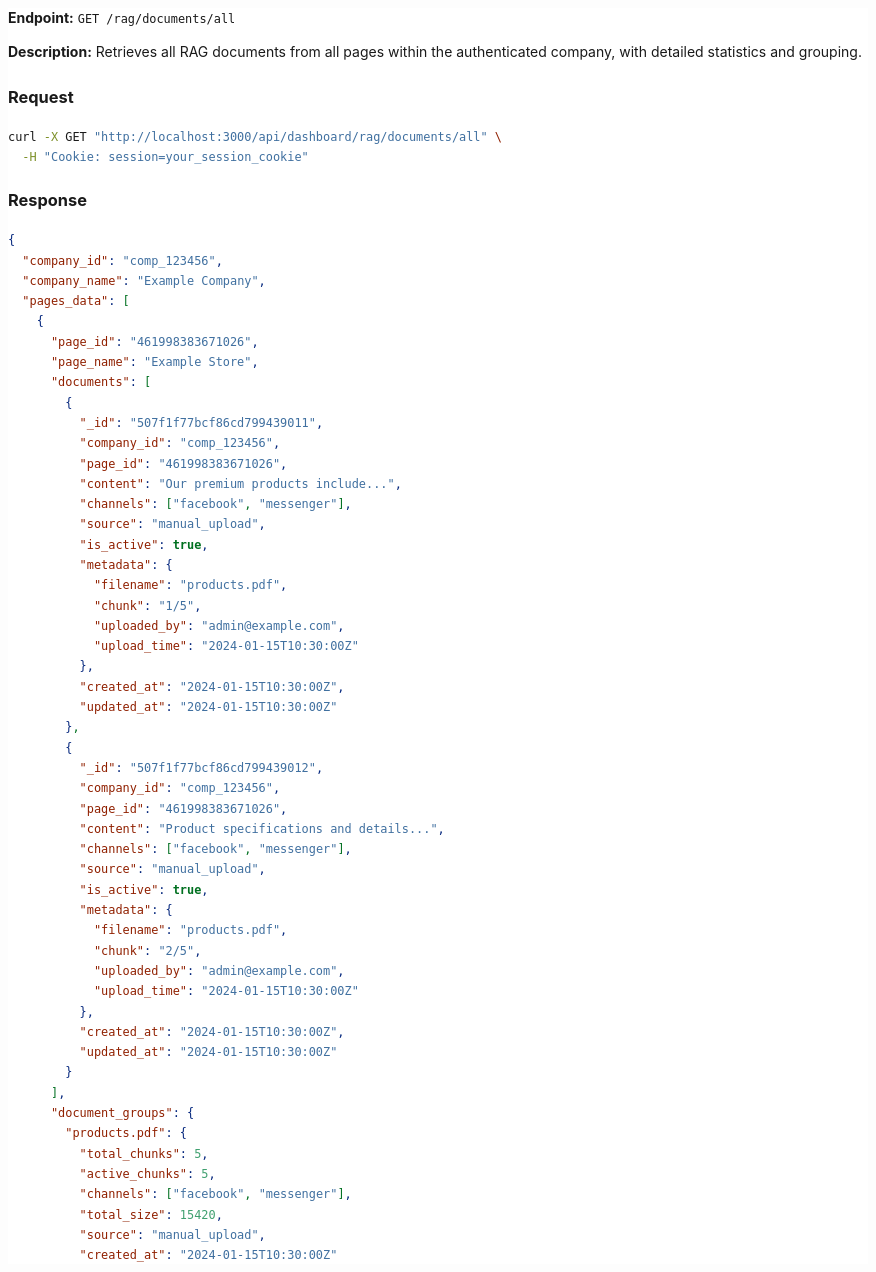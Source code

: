 **Endpoint:** `GET /rag/documents/all`

**Description:** Retrieves all RAG documents from all pages within the authenticated company, with detailed statistics and grouping.

### Request
```bash
curl -X GET "http://localhost:3000/api/dashboard/rag/documents/all" \
  -H "Cookie: session=your_session_cookie"
```

### Response
```json
{
  "company_id": "comp_123456",
  "company_name": "Example Company",
  "pages_data": [
    {
      "page_id": "461998383671026",
      "page_name": "Example Store",
      "documents": [
        {
          "_id": "507f1f77bcf86cd799439011",
          "company_id": "comp_123456",
          "page_id": "461998383671026",
          "content": "Our premium products include...",
          "channels": ["facebook", "messenger"],
          "source": "manual_upload",
          "is_active": true,
          "metadata": {
            "filename": "products.pdf",
            "chunk": "1/5",
            "uploaded_by": "admin@example.com",
            "upload_time": "2024-01-15T10:30:00Z"
          },
          "created_at": "2024-01-15T10:30:00Z",
          "updated_at": "2024-01-15T10:30:00Z"
        },
        {
          "_id": "507f1f77bcf86cd799439012",
          "company_id": "comp_123456",
          "page_id": "461998383671026",
          "content": "Product specifications and details...",
          "channels": ["facebook", "messenger"],
          "source": "manual_upload",
          "is_active": true,
          "metadata": {
            "filename": "products.pdf",
            "chunk": "2/5",
            "uploaded_by": "admin@example.com",
            "upload_time": "2024-01-15T10:30:00Z"
          },
          "created_at": "2024-01-15T10:30:00Z",
          "updated_at": "2024-01-15T10:30:00Z"
        }
      ],
      "document_groups": {
        "products.pdf": {
          "total_chunks": 5,
          "active_chunks": 5,
          "channels": ["facebook", "messenger"],
          "total_size": 15420,
          "source": "manual_upload",
          "created_at": "2024-01-15T10:30:00Z"
```